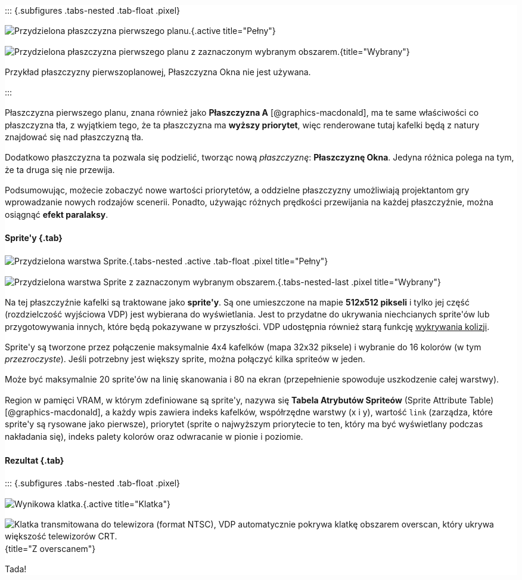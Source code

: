 ::: {.subfigures .tabs-nested .tab-float .pixel}

![Przydzielona płaszczyzna pierwszego planu.](vdp_sonic/layer1.png){.active title="Pełny"}

![Przydzielona płaszczyzna pierwszego planu z zaznaczonym wybranym obszarem.](vdp_sonic/layer1_selected.png){title="Wybrany"}

Przykład płaszczyzny pierwszoplanowej, Płaszczyzna Okna nie jest używana.

:::

Płaszczyzna pierwszego planu, znana również jako **Płaszczyzna A** [@graphics-macdonald], ma te same właściwości co płaszczyzna tła, z wyjątkiem tego, że ta płaszczyzna ma **wyższy priorytet**, więc renderowane tutaj kafelki będą z natury znajdować się nad płaszczyzną tła.

Dodatkowo płaszczyzna ta pozwala się podzielić, tworząc nową *płaszczyznę*: **Płaszczyznę Okna**. Jedyna różnica polega na tym, że ta druga się nie przewija.

Podsumowując, możecie zobaczyć nowe wartości priorytetów, a oddzielne płaszczyzny umożliwiają projektantom gry wprowadzanie nowych rodzajów scenerii. Ponadto, używając różnych prędkości przewijania na każdej płaszczyźnie, można osiągnąć **efekt paralaksy**.

#### Sprite'y {.tab}

![Przydzielona warstwa Sprite.](vdp_sonic/sprite.png){.tabs-nested .active .tab-float .pixel title="Pełny"}

![Przydzielona warstwa Sprite z zaznaczonym wybranym obszarem.](vdp_sonic/sprite_selected.png){.tabs-nested-last .pixel title="Wybrany"}

Na tej płaszczyźnie kafelki są traktowane jako **sprite'y**. Są one umieszczone na mapie **512x512 pikseli** i tylko jej część (rozdzielczość wyjściowa VDP) jest wybierana do wyświetlania. Jest to przydatne do ukrywania niechcianych sprite'ów lub przygotowywania innych, które będą pokazywane w przyszłości. VDP udostępnia również starą funkcję [wykrywania kolizji](master-system#tab-4-1-collision-detection).

Sprite'y są tworzone przez połączenie maksymalnie 4x4 kafelków (mapa 32x32 piksele) i wybranie do 16 kolorów (w tym *przezroczyste*). Jeśli potrzebny jest większy sprite, można połączyć kilka spriteów w jeden.

Może być maksymalnie 20 sprite'ów na linię skanowania i 80 na ekran (przepełnienie spowoduje uszkodzenie całej warstwy).

Region w pamięci VRAM, w którym zdefiniowane są sprite'y, nazywa się **Tabela Atrybutów Spriteów** (Sprite Attribute Table) [@graphics-macdonald], a każdy wpis zawiera indeks kafelków, współrzędne warstwy (x i y), wartość `link` (zarządza, które sprite'y są rysowane jako pierwsze), priorytet (sprite o najwyższym priorytecie to ten, który ma być wyświetlany podczas nakładania się), indeks palety kolorów oraz odwracanie w pionie i poziomie.

#### Rezultat {.tab}

::: {.subfigures .tabs-nested .tab-float .pixel}

![Wynikowa klatka.](vdp_sonic/result.png){.active title="Klatka"}

![Klatka transmitowana do telewizora (format NTSC), VDP automatycznie pokrywa klatkę obszarem overscan, który ukrywa większość telewizorów CRT.](vdp_sonic/overscan.png){title="Z overscanem"}

Tada!
